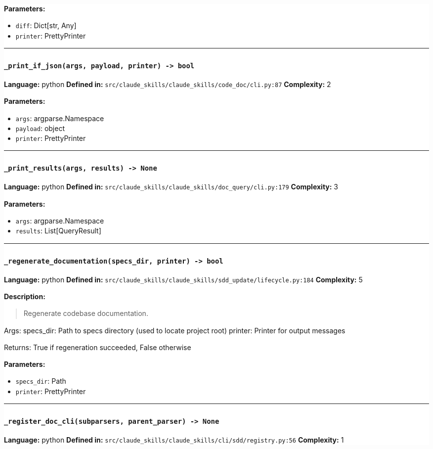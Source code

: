 **Parameters:**
- `diff`: Dict[str, Any]
- `printer`: PrettyPrinter

---

### `_print_if_json(args, payload, printer) -> bool`

**Language:** python
**Defined in:** `src/claude_skills/claude_skills/code_doc/cli.py:87`
**Complexity:** 2

**Parameters:**
- `args`: argparse.Namespace
- `payload`: object
- `printer`: PrettyPrinter

---

### `_print_results(args, results) -> None`

**Language:** python
**Defined in:** `src/claude_skills/claude_skills/doc_query/cli.py:179`
**Complexity:** 3

**Parameters:**
- `args`: argparse.Namespace
- `results`: List[QueryResult]

---

### `_regenerate_documentation(specs_dir, printer) -> bool`

**Language:** python
**Defined in:** `src/claude_skills/claude_skills/sdd_update/lifecycle.py:184`
**Complexity:** 5

**Description:**
> Regenerate codebase documentation.

Args:
    specs_dir: Path to specs directory (used to locate project root)
    printer: Printer for output messages

Returns:
    True if regeneration succeeded, False otherwise

**Parameters:**
- `specs_dir`: Path
- `printer`: PrettyPrinter

---

### `_register_doc_cli(subparsers, parent_parser) -> None`

**Language:** python
**Defined in:** `src/claude_skills/claude_skills/cli/sdd/registry.py:56`
**Complexity:** 1
